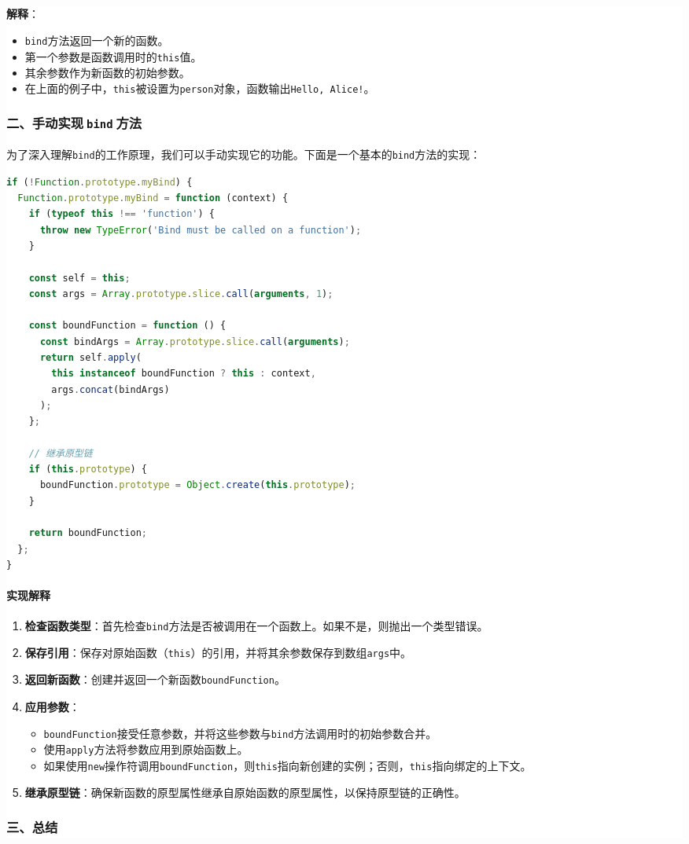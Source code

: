 **解释**：
- `bind`方法返回一个新的函数。
- 第一个参数是函数调用时的`this`值。
- 其余参数作为新函数的初始参数。
- 在上面的例子中，`this`被设置为`person`对象，函数输出`Hello, Alice!`。

### 二、手动实现 `bind` 方法

为了深入理解`bind`的工作原理，我们可以手动实现它的功能。下面是一个基本的`bind`方法的实现：

```javascript
if (!Function.prototype.myBind) {
  Function.prototype.myBind = function (context) {
    if (typeof this !== 'function') {
      throw new TypeError('Bind must be called on a function');
    }

    const self = this;
    const args = Array.prototype.slice.call(arguments, 1);

    const boundFunction = function () {
      const bindArgs = Array.prototype.slice.call(arguments);
      return self.apply(
        this instanceof boundFunction ? this : context,
        args.concat(bindArgs)
      );
    };

    // 继承原型链
    if (this.prototype) {
      boundFunction.prototype = Object.create(this.prototype);
    }

    return boundFunction;
  };
}
```

#### 实现解释

1. **检查函数类型**：首先检查`bind`方法是否被调用在一个函数上。如果不是，则抛出一个类型错误。

2. **保存引用**：保存对原始函数（`this`）的引用，并将其余参数保存到数组`args`中。

3. **返回新函数**：创建并返回一个新函数`boundFunction`。

4. **应用参数**：
   - `boundFunction`接受任意参数，并将这些参数与`bind`方法调用时的初始参数合并。
   - 使用`apply`方法将参数应用到原始函数上。
   - 如果使用`new`操作符调用`boundFunction`，则`this`指向新创建的实例；否则，`this`指向绑定的上下文。

5. **继承原型链**：确保新函数的原型属性继承自原始函数的原型属性，以保持原型链的正确性。

### 三、总结
